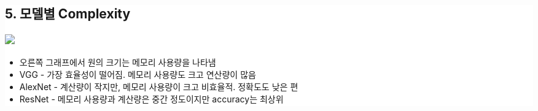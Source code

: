 ## 5. 모델별 Complexity

![](https://user-images.githubusercontent.com/79077316/167327773-da920b24-fbb6-47eb-90af-c6d3e623bd7c.png)

- 오른쪽 그래프에서 원의 크기는 메모리 사용량을 나타냄
- VGG - 가장 효율성이 떨어짐. 메모리 사용량도 크고 연산량이 많음
- AlexNet - 계산량이 작지만, 메모리 사용량이 크고 비효율적. 정확도도 낮은 편
- ResNet - 메모리 사용량과 계산량은 중간 정도이지만 accuracy는 최상위